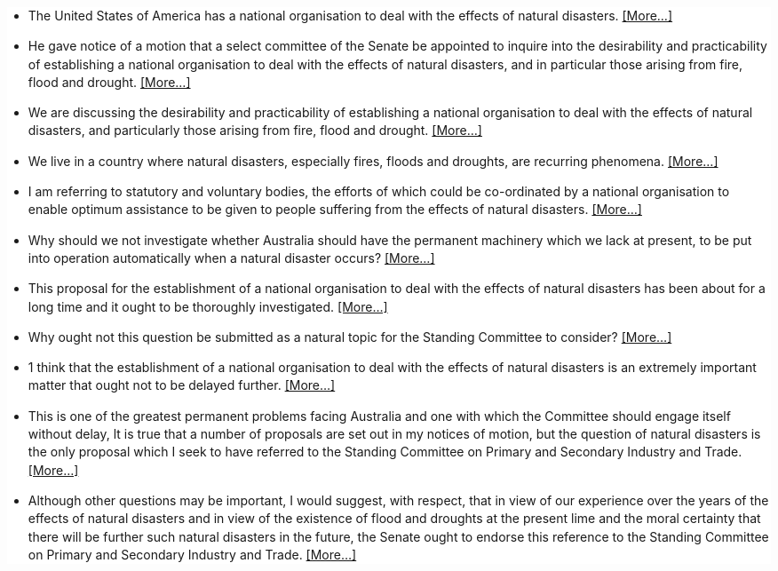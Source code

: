 * The United States of America has a national organisation to deal with the effects of <span class="highlight">natural</span> disasters. [[More&hellip;]](https://historichansard.net/senate/1970/19700825_senate_27_s45/#subdebate-63-0)

* He gave notice of a motion that a select committee of the Senate be appointed to inquire into the desirability and practicability of establishing a national organisation to deal with the effects of <span class="highlight">natural</span> disasters, and in particular those arising from fire, flood and drought. [[More&hellip;]](https://historichansard.net/senate/1970/19700825_senate_27_s45/#subdebate-63-0)

* We are discussing the desirability and practicability of establishing a national organisation to deal with the effects of <span class="highlight">natural</span> disasters, and particularly those arising from fire, flood and drought. [[More&hellip;]](https://historichansard.net/senate/1970/19700825_senate_27_s45/#subdebate-63-0)

* We live in a country where <span class="highlight">natural</span> disasters, especially fires, floods and droughts, are recurring phenomena. [[More&hellip;]](https://historichansard.net/senate/1970/19700825_senate_27_s45/#subdebate-63-0)

* I am referring to statutory and voluntary bodies, the efforts of which could be co-ordinated by a national organisation to enable optimum assistance to be given to people suffering from the effects of <span class="highlight">natural</span> disasters. [[More&hellip;]](https://historichansard.net/senate/1970/19700825_senate_27_s45/#subdebate-63-0)

* Why should we not investigate whether Australia should have the permanent machinery which we lack at present, to be put into operation automatically when a <span class="highlight">natural</span> disaster occurs? [[More&hellip;]](https://historichansard.net/senate/1970/19700825_senate_27_s45/#subdebate-63-0)

* This proposal for the establishment of a national organisation to deal with the effects of <span class="highlight">natural</span> disasters has been about for a long time and it ought to be thoroughly investigated. [[More&hellip;]](https://historichansard.net/senate/1970/19700825_senate_27_s45/#subdebate-63-0)

* Why ought not this question be submitted as a <span class="highlight">natural</span> topic for the Standing Committee to consider? [[More&hellip;]](https://historichansard.net/senate/1970/19700825_senate_27_s45/#subdebate-63-0)

* 1 think that the establishment of a national organisation to deal with the effects of <span class="highlight">natural</span> disasters is an extremely important matter that ought not to be delayed further. [[More&hellip;]](https://historichansard.net/senate/1970/19700825_senate_27_s45/#subdebate-63-0)

* This is one of the greatest permanent problems facing Australia and one with which the Committee should engage itself without delay, lt is true that a number of proposals are set out in my notices of motion, but the question of <span class="highlight">natural</span> disasters is the only proposal which I seek to have referred to the Standing Committee on Primary and Secondary Industry and Trade. [[More&hellip;]](https://historichansard.net/senate/1970/19700825_senate_27_s45/#subdebate-63-0)

* Although other questions may be important, I would suggest, with respect, that in view of our experience over the years of the effects of <span class="highlight">natural</span> disasters and in view of the existence of flood and droughts at the present lime and the moral certainty that there will be further such <span class="highlight">natural</span> disasters in the future, the Senate ought to endorse this reference to the Standing Committee on Primary and Secondary Industry and Trade. [[More&hellip;]](https://historichansard.net/senate/1970/19700825_senate_27_s45/#subdebate-63-0)
